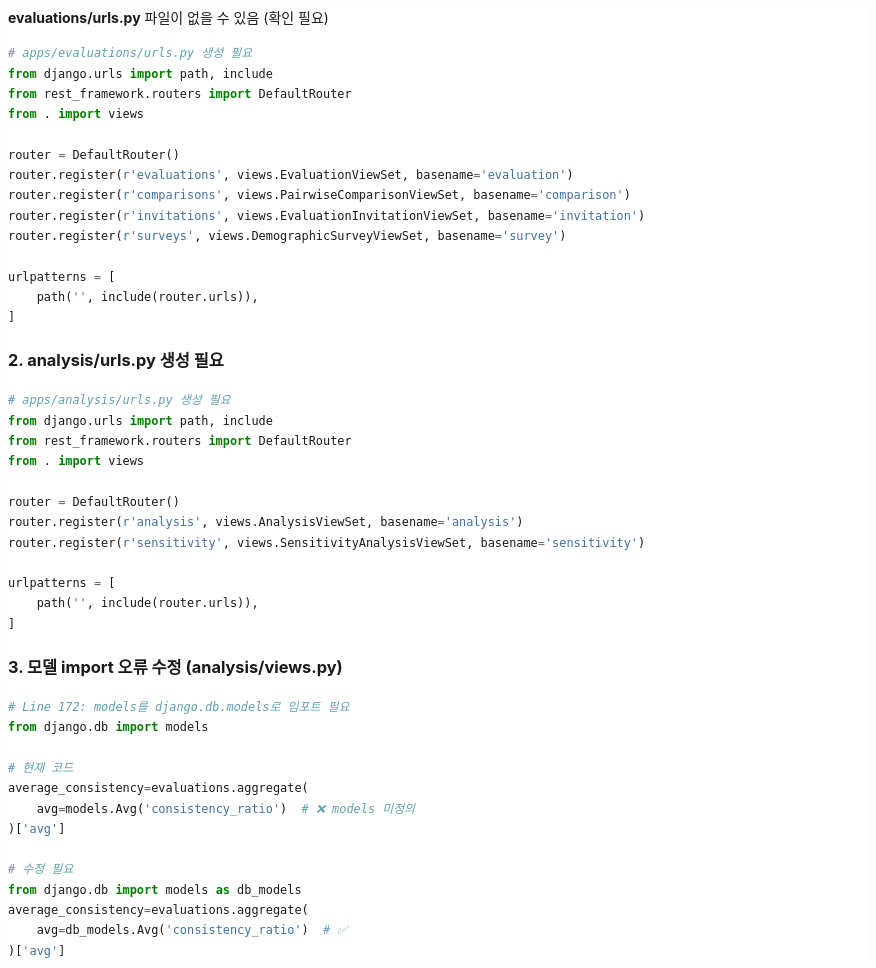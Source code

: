 **evaluations/urls.py** 파일이 없을 수 있음 (확인 필요)

```python
# apps/evaluations/urls.py 생성 필요
from django.urls import path, include
from rest_framework.routers import DefaultRouter
from . import views

router = DefaultRouter()
router.register(r'evaluations', views.EvaluationViewSet, basename='evaluation')
router.register(r'comparisons', views.PairwiseComparisonViewSet, basename='comparison')
router.register(r'invitations', views.EvaluationInvitationViewSet, basename='invitation')
router.register(r'surveys', views.DemographicSurveyViewSet, basename='survey')

urlpatterns = [
    path('', include(router.urls)),
]
```

### 2. analysis/urls.py 생성 필요

```python
# apps/analysis/urls.py 생성 필요
from django.urls import path, include
from rest_framework.routers import DefaultRouter
from . import views

router = DefaultRouter()
router.register(r'analysis', views.AnalysisViewSet, basename='analysis')
router.register(r'sensitivity', views.SensitivityAnalysisViewSet, basename='sensitivity')

urlpatterns = [
    path('', include(router.urls)),
]
```

### 3. 모델 import 오류 수정 (analysis/views.py)

```python
# Line 172: models를 django.db.models로 임포트 필요
from django.db import models

# 현재 코드
average_consistency=evaluations.aggregate(
    avg=models.Avg('consistency_ratio')  # ❌ models 미정의
)['avg']

# 수정 필요
from django.db import models as db_models
average_consistency=evaluations.aggregate(
    avg=db_models.Avg('consistency_ratio')  # ✅
)['avg']
```
